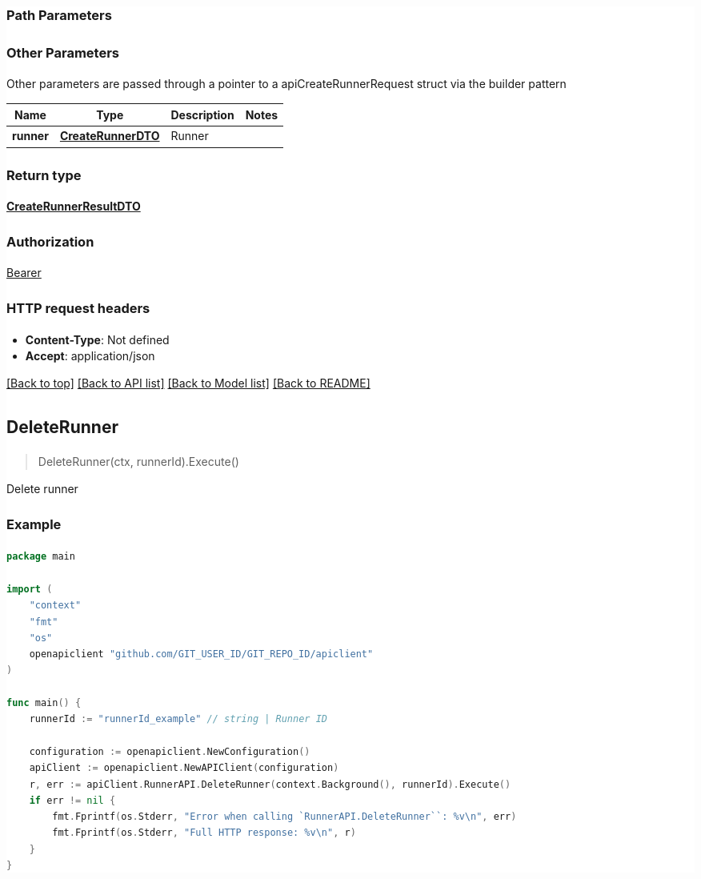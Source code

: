 ### Path Parameters



### Other Parameters

Other parameters are passed through a pointer to a apiCreateRunnerRequest struct via the builder pattern


Name | Type | Description  | Notes
------------- | ------------- | ------------- | -------------
 **runner** | [**CreateRunnerDTO**](CreateRunnerDTO.md) | Runner | 

### Return type

[**CreateRunnerResultDTO**](CreateRunnerResultDTO.md)

### Authorization

[Bearer](../README.md#Bearer)

### HTTP request headers

- **Content-Type**: Not defined
- **Accept**: application/json

[[Back to top]](#) [[Back to API list]](../README.md#documentation-for-api-endpoints)
[[Back to Model list]](../README.md#documentation-for-models)
[[Back to README]](../README.md)


## DeleteRunner

> DeleteRunner(ctx, runnerId).Execute()

Delete runner



### Example

```go
package main

import (
	"context"
	"fmt"
	"os"
	openapiclient "github.com/GIT_USER_ID/GIT_REPO_ID/apiclient"
)

func main() {
	runnerId := "runnerId_example" // string | Runner ID

	configuration := openapiclient.NewConfiguration()
	apiClient := openapiclient.NewAPIClient(configuration)
	r, err := apiClient.RunnerAPI.DeleteRunner(context.Background(), runnerId).Execute()
	if err != nil {
		fmt.Fprintf(os.Stderr, "Error when calling `RunnerAPI.DeleteRunner``: %v\n", err)
		fmt.Fprintf(os.Stderr, "Full HTTP response: %v\n", r)
	}
}
```
